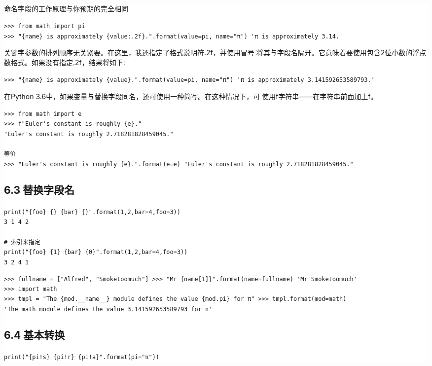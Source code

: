 

命名字段的工作原理与你预期的完全相同

```
>>> from math import pi
>>> "{name} is approximately {value:.2f}.".format(value=pi, name="π") 'π is approximately 3.14.'
```

关键字参数的排列顺序无关紧要。在这里，我还指定了格式说明符.2f，并使用冒号 将其与字段名隔开。它意味着要使用包含2位小数的浮点数格式。如果没有指定.2f，结果将如下:

```
>>> "{name} is approximately {value}.".format(value=pi, name="π") 'π is approximately 3.141592653589793.'
```



在Python 3.6中，如果变量与替换字段同名，还可使用一种简写。在这种情况下，可 使用f字符串——在字符串前面加上f。

```
>>> from math import e
>>> f"Euler's constant is roughly {e}."
"Euler's constant is roughly 2.718281828459045."

等价
>>> "Euler's constant is roughly {e}.".format(e=e) "Euler's constant is roughly 2.718281828459045."

```



## 6.3 替换字段名

```
print("{foo} {} {bar} {}".format(1,2,bar=4,foo=3))
3 1 4 2

# 索引来指定
print("{foo} {1} {bar} {0}".format(1,2,bar=4,foo=3))
3 2 4 1
```



```
>>> fullname = ["Alfred", "Smoketoomuch"] >>> "Mr {name[1]}".format(name=fullname) 'Mr Smoketoomuch'
>>> import math
>>> tmpl = "The {mod.__name__} module defines the value {mod.pi} for π" >>> tmpl.format(mod=math)
'The math module defines the value 3.141592653589793 for π'
```



## 6.4 基本转换

```
print("{pi!s} {pi!r} {pi!a}".format(pi="π"))

```
